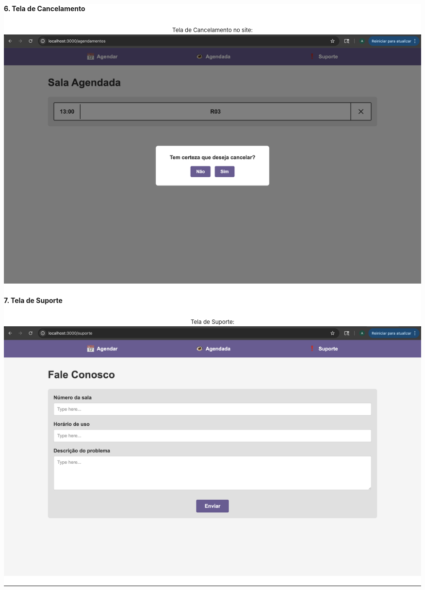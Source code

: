 #### 6. Tela de Cancelamento

<div align="center"> <sub>Tela de Cancelamento no site:</sub><br> <img src="../assets/cancelarsite.png" width="100%" alt="modelo"><br></div> 

#### 7. Tela de Suporte

<div align="center"> <sub>Tela de Suporte:</sub><br> <img src="../assets/suportesite.png" width="100%" alt="modelo"><br></div> 

---